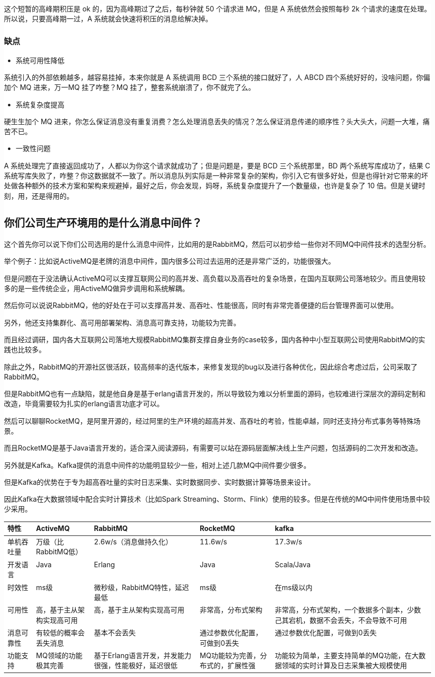 这个短暂的高峰期积压是 ok 的，因为高峰期过了之后，每秒钟就 50 个请求进 MQ，但是 A 系统依然会按照每秒 2k 个请求的速度在处理。所以说，只要高峰期一过，A 系统就会快速将积压的消息给解决掉。

### 缺点

* 系统可用性降低

系统引入的外部依赖越多，越容易挂掉，本来你就是 A 系统调用 BCD 三个系统的接口就好了，人 ABCD 四个系统好好的，没啥问题，你偏加个 MQ 进来，万一MQ 挂了咋整？MQ 挂了，整套系统崩溃了，你不就完了么。

* 系统复杂度提高

硬生生加个 MQ 进来，你怎么保证消息没有重复消费？怎么处理消息丢失的情况？怎么保证消息传递的顺序性？头大头大，问题一大堆，痛苦不已。

* 一致性问题

A 系统处理完了直接返回成功了，人都以为你这个请求就成功了；但是问题是，要是 BCD 三个系统那里，BD 两个系统写库成功了，结果 C 系统写库失败了，咋整？你这数据就不一致了。所以消息队列实际是一种非常复杂的架构，你引入它有很多好处，但是也得针对它带来的坏处做各种额外的技术方案和架构来规避掉，最好之后，你会发现，妈呀，系统复杂度提升了一个数量级，也许是复杂了 10 倍。但是关键时刻，用，还是得用的。

## 你们公司生产环境用的是什么消息中间件？
这个首先你可以说下你们公司选用的是什么消息中间件，比如用的是RabbitMQ，然后可以初步给一些你对不同MQ中间件技术的选型分析。

举个例子：比如说ActiveMQ是老牌的消息中间件，国内很多公司过去运用的还是非常广泛的，功能很强大。

但是问题在于没法确认ActiveMQ可以支撑互联网公司的高并发、高负载以及高吞吐的复杂场景，在国内互联网公司落地较少。而且使用较多的是一些传统企业，用ActiveMQ做异步调用和系统解耦。

然后你可以说说RabbitMQ，他的好处在于可以支撑高并发、高吞吐、性能很高，同时有非常完善便捷的后台管理界面可以使用。

另外，他还支持集群化、高可用部署架构、消息高可靠支持，功能较为完善。

而且经过调研，国内各大互联网公司落地大规模RabbitMQ集群支撑自身业务的case较多，国内各种中小型互联网公司使用RabbitMQ的实践也比较多。

除此之外，RabbitMQ的开源社区很活跃，较高频率的迭代版本，来修复发现的bug以及进行各种优化，因此综合考虑过后，公司采取了RabbitMQ。

但是RabbitMQ也有一点缺陷，就是他自身是基于erlang语言开发的，所以导致较为难以分析里面的源码，也较难进行深层次的源码定制和改造，毕竟需要较为扎实的erlang语言功底才可以。

然后可以聊聊RocketMQ，是阿里开源的，经过阿里的生产环境的超高并发、高吞吐的考验，性能卓越，同时还支持分布式事务等特殊场景。

而且RocketMQ是基于Java语言开发的，适合深入阅读源码，有需要可以站在源码层面解决线上生产问题，包括源码的二次开发和改造。

另外就是Kafka。Kafka提供的消息中间件的功能明显较少一些，相对上述几款MQ中间件要少很多。

但是Kafka的优势在于专为超高吞吐量的实时日志采集、实时数据同步、实时数据计算等场景来设计。

因此Kafka在大数据领域中配合实时计算技术（比如Spark Streaming、Storm、Flink）使用的较多。但是在传统的MQ中间件使用场景中较少采用。

| 特性       | ActiveMQ                   | RabbitMQ                                             | RocketMQ                           | kafka                                                        |
| :--------- | :------------------------- | :--------------------------------------------------- | :--------------------------------- | :----------------------------------------------------------- |
| 单机吞吐量 | 万级（比RabbitMQ低）       | 2.6w/s（消息做持久化）                               | 11.6w/s                            | 17.3w/s                                                      |
| 开发语言   | Java                       | Erlang                                               | Java                               | Scala/Java                                                   |
| 时效性     | ms级                       | 微秒级，RabbitMQ特性，延迟最低                       | ms级                               | 在ms级以内                                                   |
| 可用性     | 高，基于主从架构实现高可用 | 高，基于主从架构实现高可用                           | 非常高，分布式架构                 | 非常高，分布式架构，一个数据多个副本，少数己其宕机，数据不会丢失，不会导致不可用 |
| 消息可靠性 | 有较低的概率会丢失消息     | 基本不会丢失                                         | 通过参数优化配置，可做到0丢失      | 通过参数优化配置，可做到0丢失                                |
| 功能支持   | MQ领域的功能极其完善       | 基于Erlang语言开发，并发能力很强，性能极好，延迟很低 | MQ功能较为完善，分布式的，扩展性强 | 功能较为简单，主要支持简单的MQ功能，在大数据领域的实时计算及日志采集被大规模使用 |
